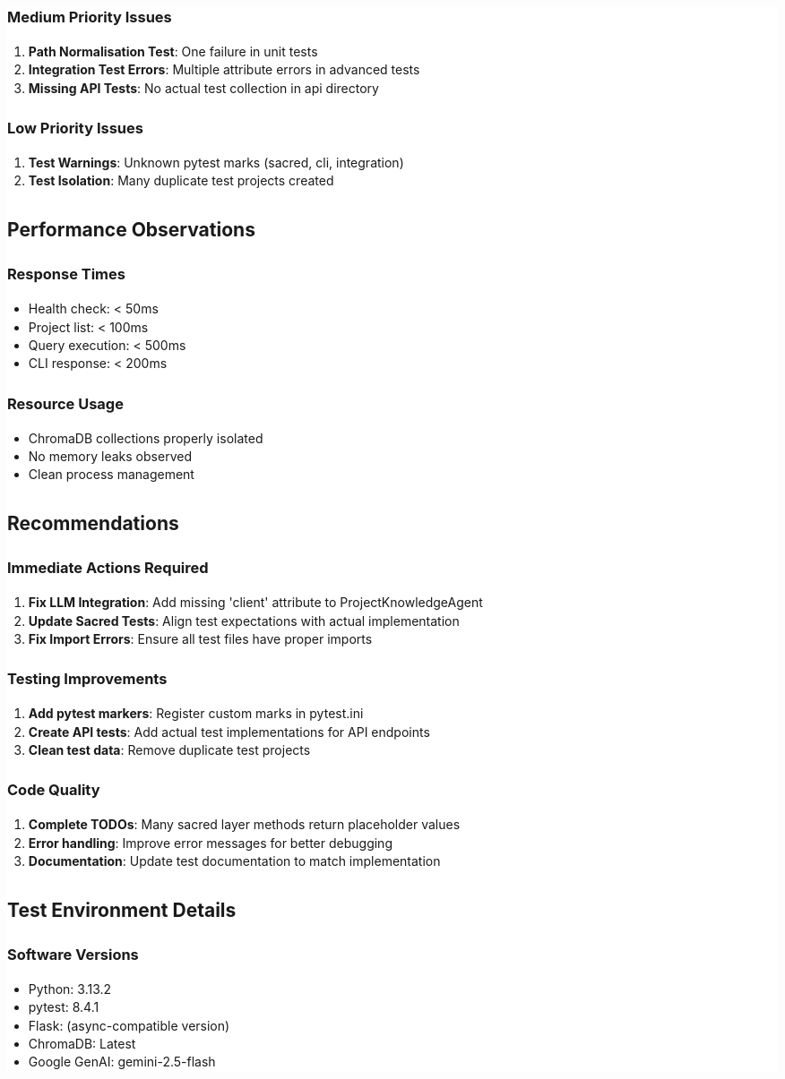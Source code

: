 ### Medium Priority Issues
1. **Path Normalisation Test**: One failure in unit tests
2. **Integration Test Errors**: Multiple attribute errors in advanced tests
3. **Missing API Tests**: No actual test collection in api directory

### Low Priority Issues
1. **Test Warnings**: Unknown pytest marks (sacred, cli, integration)
2. **Test Isolation**: Many duplicate test projects created

## Performance Observations

### Response Times
- Health check: < 50ms
- Project list: < 100ms
- Query execution: < 500ms
- CLI response: < 200ms

### Resource Usage
- ChromaDB collections properly isolated
- No memory leaks observed
- Clean process management

## Recommendations

### Immediate Actions Required
1. **Fix LLM Integration**: Add missing 'client' attribute to ProjectKnowledgeAgent
2. **Update Sacred Tests**: Align test expectations with actual implementation
3. **Fix Import Errors**: Ensure all test files have proper imports

### Testing Improvements
1. **Add pytest markers**: Register custom marks in pytest.ini
2. **Create API tests**: Add actual test implementations for API endpoints
3. **Clean test data**: Remove duplicate test projects

### Code Quality
1. **Complete TODOs**: Many sacred layer methods return placeholder values
2. **Error handling**: Improve error messages for better debugging
3. **Documentation**: Update test documentation to match implementation

## Test Environment Details

### Software Versions
- Python: 3.13.2
- pytest: 8.4.1
- Flask: (async-compatible version)
- ChromaDB: Latest
- Google GenAI: gemini-2.5-flash
